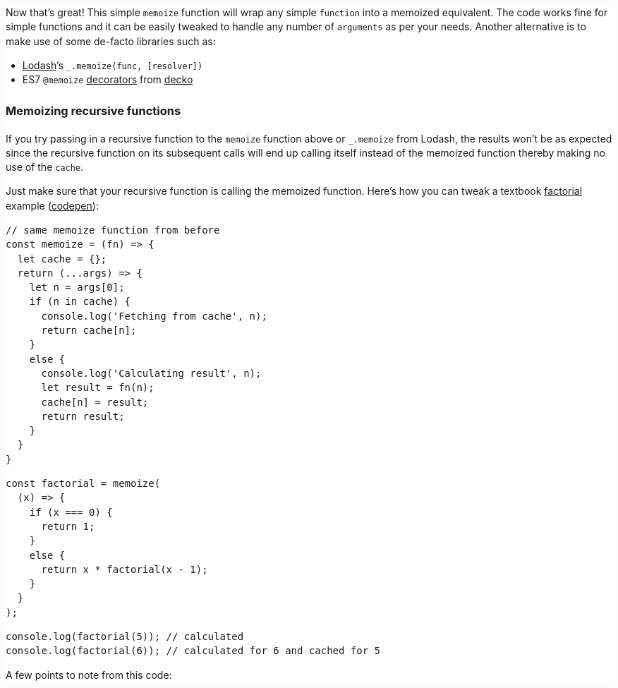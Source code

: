Now that’s great! This simple `memoize` function will wrap any simple `function` into a memoized equivalent. The code works fine for simple functions and it can be easily tweaked to handle any number of `arguments` as per your needs. Another alternative is to make use of some de-facto libraries such as:

*   [Lodash](https://lodash.com/docs/4.17.4#memoize)’s `_.memoize(func, [resolver])`
*   ES7 `@memoize` [decorators](https://babeljs.io/docs/plugins/transform-decorators/) from [decko](https://github.com/developit/decko#memoize)

### Memoizing recursive functions

If you try passing in a recursive function to the `memoize` function above or `_.memoize` from Lodash, the results won’t be as expected since the recursive function on its subsequent calls will end up calling itself instead of the memoized function thereby making no use of the `cache`.

Just make sure that your recursive function is calling the memoized function. Here’s how you can tweak a textbook [factorial](https://en.wikipedia.org/wiki/Factorial) example ([codepen](https://codepen.io/divyanshu013/pen/JNevOm)):

<pre name="0737" id="0737" class="graf graf--pre graf-after--p">// same memoize function from before  
const memoize = (fn) => {  
  let cache = {};  
  return (...args) => {  
    let n = args[0];  
    if (n in cache) {  
      console.log('Fetching from cache', n);  
      return cache[n];  
    }  
    else {  
      console.log('Calculating result', n);  
      let result = fn(n);  
      cache[n] = result;  
      return result;  
    }  
  }  
}</pre>

<pre name="2edf" id="2edf" class="graf graf--pre graf-after--pre">const factorial = memoize(  
  (x) => {  
    if (x === 0) {  
      return 1;  
    }  
    else {  
      return x * factorial(x - 1);  
    }  
  }  
);</pre>

<pre name="c8fe" id="c8fe" class="graf graf--pre graf-after--pre">console.log(factorial(5)); // calculated  
console.log(factorial(6)); // calculated for 6 and cached for 5</pre>

A few points to note from this code:
